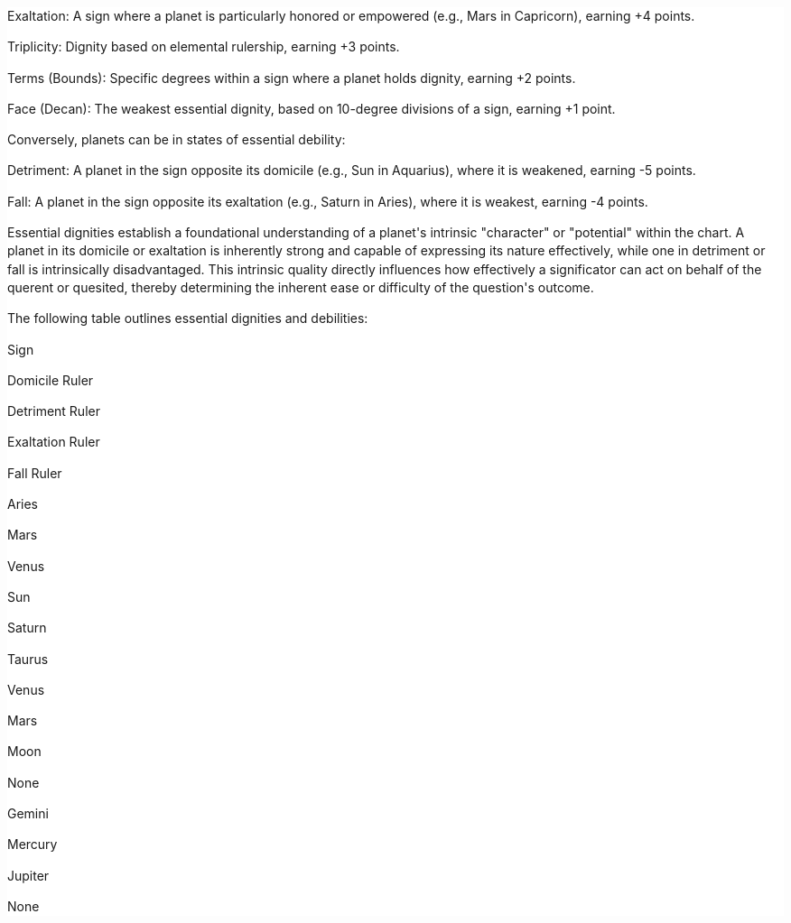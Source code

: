 Exaltation: A sign where a planet is particularly honored or empowered (e.g., Mars in Capricorn), earning +4 points.   

Triplicity: Dignity based on elemental rulership, earning +3 points.   

Terms (Bounds): Specific degrees within a sign where a planet holds dignity, earning +2 points.   

Face (Decan): The weakest essential dignity, based on 10-degree divisions of a sign, earning +1 point.   

Conversely, planets can be in states of essential debility:

Detriment: A planet in the sign opposite its domicile (e.g., Sun in Aquarius), where it is weakened, earning -5 points.   

Fall: A planet in the sign opposite its exaltation (e.g., Saturn in Aries), where it is weakest, earning -4 points.   

Essential dignities establish a foundational understanding of a planet's intrinsic "character" or "potential" within the chart. A planet in its domicile or exaltation is inherently strong and capable of expressing its nature effectively, while one in detriment or fall is intrinsically disadvantaged. This intrinsic quality directly influences how effectively a significator can act on behalf of the querent or quesited, thereby determining the inherent ease or difficulty of the question's outcome.   

The following table outlines essential dignities and debilities:

Sign

Domicile Ruler

Detriment Ruler

Exaltation Ruler

Fall Ruler

Aries

Mars

Venus

Sun

Saturn

Taurus

Venus

Mars

Moon

None

Gemini

Mercury

Jupiter

None

